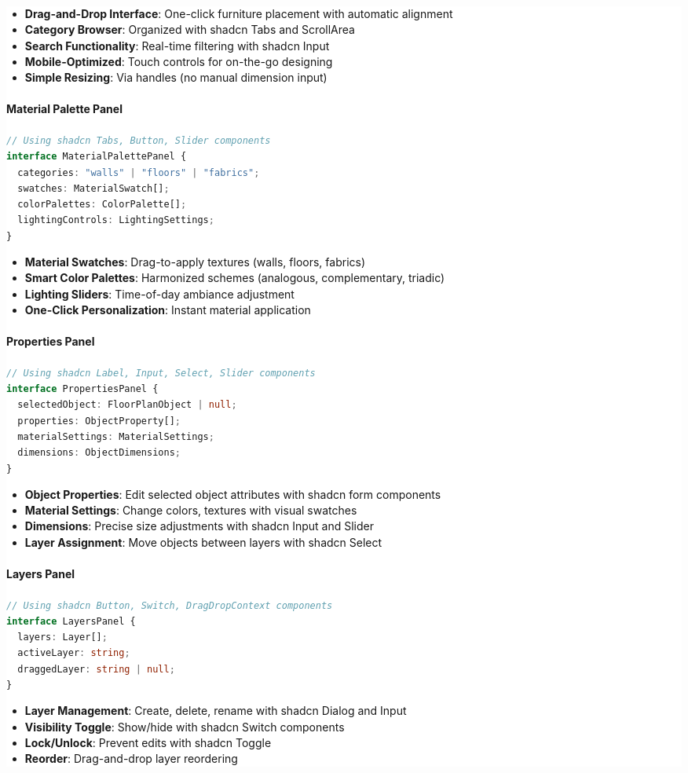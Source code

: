 - **Drag-and-Drop Interface**: One-click furniture placement with automatic alignment
- **Category Browser**: Organized with shadcn Tabs and ScrollArea
- **Search Functionality**: Real-time filtering with shadcn Input
- **Mobile-Optimized**: Touch controls for on-the-go designing
- **Simple Resizing**: Via handles (no manual dimension input)

#### Material Palette Panel

```typescript
// Using shadcn Tabs, Button, Slider components
interface MaterialPalettePanel {
  categories: "walls" | "floors" | "fabrics";
  swatches: MaterialSwatch[];
  colorPalettes: ColorPalette[];
  lightingControls: LightingSettings;
}
```

- **Material Swatches**: Drag-to-apply textures (walls, floors, fabrics)
- **Smart Color Palettes**: Harmonized schemes (analogous, complementary, triadic)
- **Lighting Sliders**: Time-of-day ambiance adjustment
- **One-Click Personalization**: Instant material application

#### Properties Panel

```typescript
// Using shadcn Label, Input, Select, Slider components
interface PropertiesPanel {
  selectedObject: FloorPlanObject | null;
  properties: ObjectProperty[];
  materialSettings: MaterialSettings;
  dimensions: ObjectDimensions;
}
```

- **Object Properties**: Edit selected object attributes with shadcn form components
- **Material Settings**: Change colors, textures with visual swatches
- **Dimensions**: Precise size adjustments with shadcn Input and Slider
- **Layer Assignment**: Move objects between layers with shadcn Select

#### Layers Panel

```typescript
// Using shadcn Button, Switch, DragDropContext components
interface LayersPanel {
  layers: Layer[];
  activeLayer: string;
  draggedLayer: string | null;
}
```

- **Layer Management**: Create, delete, rename with shadcn Dialog and Input
- **Visibility Toggle**: Show/hide with shadcn Switch components
- **Lock/Unlock**: Prevent edits with shadcn Toggle
- **Reorder**: Drag-and-drop layer reordering
